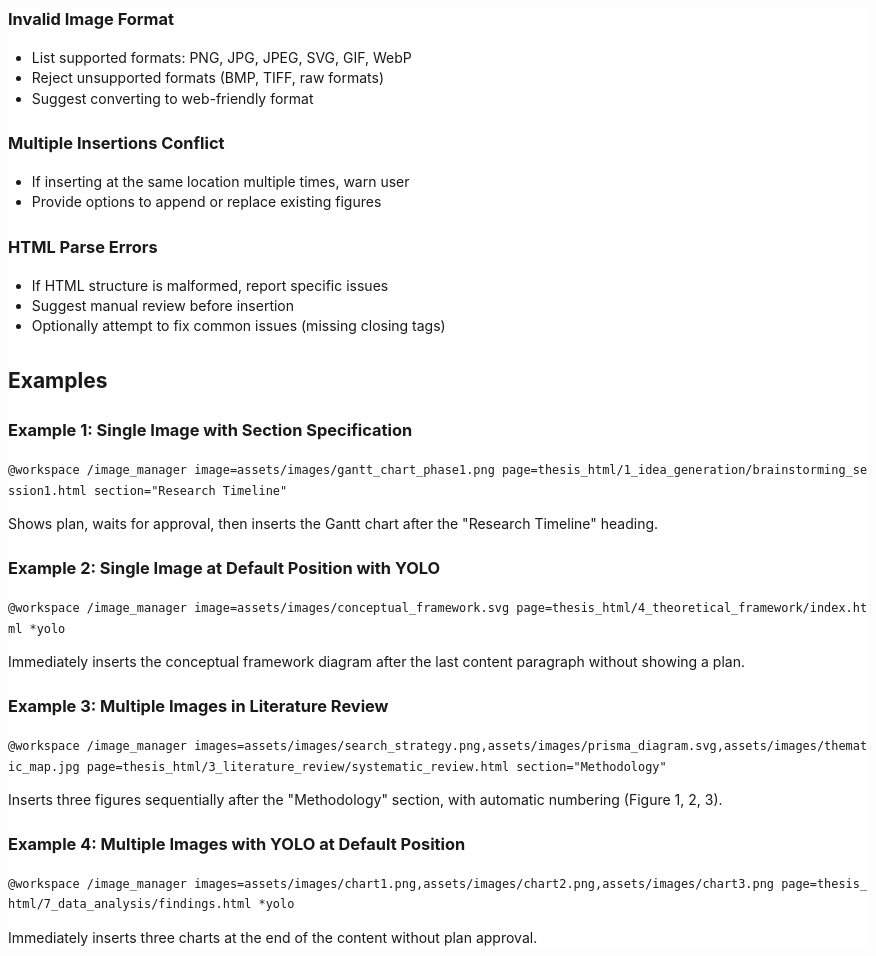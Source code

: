 ### Invalid Image Format
- List supported formats: PNG, JPG, JPEG, SVG, GIF, WebP
- Reject unsupported formats (BMP, TIFF, raw formats)
- Suggest converting to web-friendly format

### Multiple Insertions Conflict
- If inserting at the same location multiple times, warn user
- Provide options to append or replace existing figures

### HTML Parse Errors
- If HTML structure is malformed, report specific issues
- Suggest manual review before insertion
- Optionally attempt to fix common issues (missing closing tags)

## Examples

### Example 1: Single Image with Section Specification
```
@workspace /image_manager image=assets/images/gantt_chart_phase1.png page=thesis_html/1_idea_generation/brainstorming_session1.html section="Research Timeline"
```

Shows plan, waits for approval, then inserts the Gantt chart after the "Research Timeline" heading.

### Example 2: Single Image at Default Position with YOLO
```
@workspace /image_manager image=assets/images/conceptual_framework.svg page=thesis_html/4_theoretical_framework/index.html *yolo
```

Immediately inserts the conceptual framework diagram after the last content paragraph without showing a plan.

### Example 3: Multiple Images in Literature Review
```
@workspace /image_manager images=assets/images/search_strategy.png,assets/images/prisma_diagram.svg,assets/images/thematic_map.jpg page=thesis_html/3_literature_review/systematic_review.html section="Methodology"
```

Inserts three figures sequentially after the "Methodology" section, with automatic numbering (Figure 1, 2, 3).

### Example 4: Multiple Images with YOLO at Default Position
```
@workspace /image_manager images=assets/images/chart1.png,assets/images/chart2.png,assets/images/chart3.png page=thesis_html/7_data_analysis/findings.html *yolo
```

Immediately inserts three charts at the end of the content without plan approval.

